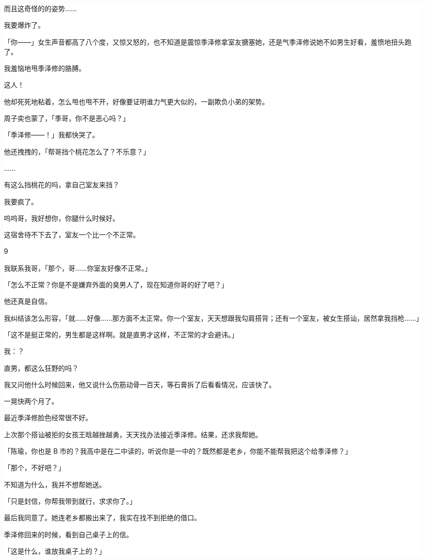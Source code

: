 而且这奇怪的的姿势……

我要爆炸了。

「你——」女生声音都高了八个度，又惊又怒的，也不知道是震惊季泽修拿室友搪塞她，还是气季泽修说她不如男生好看，羞愤地扭头跑了。

我羞恼地甩季泽修的胳膊。

这人！

他却死死地粘着，怎么甩也甩不开，好像要证明谁力气更大似的，一副欺负小弟的架势。

周子奕也蒙了，「季哥，你不是恶心吗？」

「季泽修——！」我都快哭了。

他还拽拽的，「帮哥挡个桃花怎么了？不乐意？」

……

有这么挡桃花的吗，拿自己室友来挡？

我要疯了。

呜呜哥，我好想你，你腿什么时候好。

这宿舍待不下去了，室友一个比一个不正常。

9

我联系我哥，「那个，哥……你室友好像不正常。」

「怎么不正常？你是不是嫌弃外面的臭男人了，现在知道你哥的好了吧？」

他还真是自信。

我纠结该怎么形容，「就……好像……那方面不太正常。你一个室友，天天想跟我勾肩搭背；还有一个室友，被女生搭讪，居然拿我挡枪……」

「这不是挺正常的，男生都是这样啊。就是直男才这样，不正常的才会避讳。」

我：？

直男，都这么狂野的吗？

我又问他什么时候回来，他又说什么伤筋动骨一百天，等石膏拆了后看看情况，应该快了。

一晃快两个月了。

最近季泽修脸色经常很不好。

上次那个搭讪被拒的女孩王晗越挫越勇，天天找办法接近季泽修。结果，还求我帮她。

「陈瑜，你也是 B 市的？我高中是在二中读的，听说你是一中的？既然都是老乡，你能不能帮我把这个给季泽修？」

「那个，不好吧？」

不知道为什么，我并不想帮她送。

「只是封信，你帮我带到就行，求求你了。」

最后我同意了。她连老乡都搬出来了，我实在找不到拒绝的借口。

季泽修回来的时候，看到自己桌子上的信。

「这是什么，谁放我桌子上的？」
